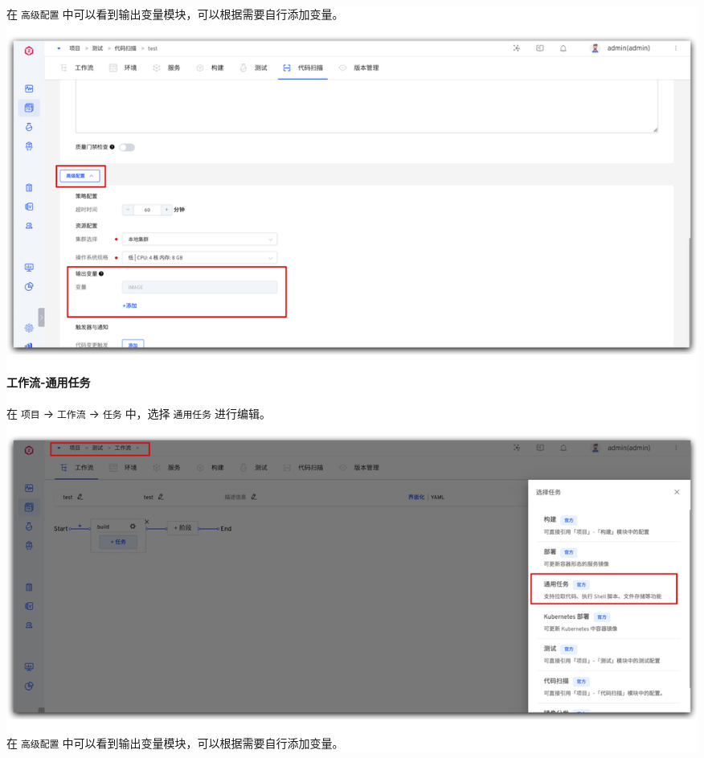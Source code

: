 在 `高级配置` 中可以看到输出变量模块，可以根据需要自行添加变量。

![代码扫描变量](../_images/sonar_var.png)

#### 工作流-通用任务
在 `项目` -> `工作流` -> `任务` 中，选择 `通用任务` 进行编辑。

![通用任务编辑](../_images/workflow_normal.png)

在 `高级配置` 中可以看到输出变量模块，可以根据需要自行添加变量。
